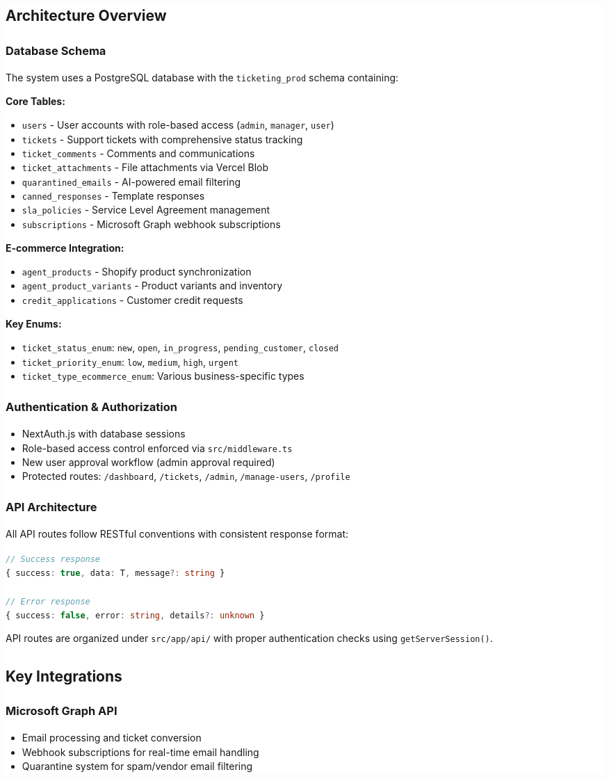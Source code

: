 ## Architecture Overview

### Database Schema
The system uses a PostgreSQL database with the `ticketing_prod` schema containing:

**Core Tables:**
- `users` - User accounts with role-based access (`admin`, `manager`, `user`)
- `tickets` - Support tickets with comprehensive status tracking
- `ticket_comments` - Comments and communications
- `ticket_attachments` - File attachments via Vercel Blob
- `quarantined_emails` - AI-powered email filtering
- `canned_responses` - Template responses
- `sla_policies` - Service Level Agreement management
- `subscriptions` - Microsoft Graph webhook subscriptions

**E-commerce Integration:**
- `agent_products` - Shopify product synchronization
- `agent_product_variants` - Product variants and inventory
- `credit_applications` - Customer credit requests

**Key Enums:**
- `ticket_status_enum`: `new`, `open`, `in_progress`, `pending_customer`, `closed`
- `ticket_priority_enum`: `low`, `medium`, `high`, `urgent`
- `ticket_type_ecommerce_enum`: Various business-specific types

### Authentication & Authorization
- NextAuth.js with database sessions
- Role-based access control enforced via `src/middleware.ts`
- New user approval workflow (admin approval required)
- Protected routes: `/dashboard`, `/tickets`, `/admin`, `/manage-users`, `/profile`

### API Architecture
All API routes follow RESTful conventions with consistent response format:
```typescript
// Success response
{ success: true, data: T, message?: string }

// Error response
{ success: false, error: string, details?: unknown }
```

API routes are organized under `src/app/api/` with proper authentication checks using `getServerSession()`.

## Key Integrations

### Microsoft Graph API
- Email processing and ticket conversion
- Webhook subscriptions for real-time email handling
- Quarantine system for spam/vendor email filtering
